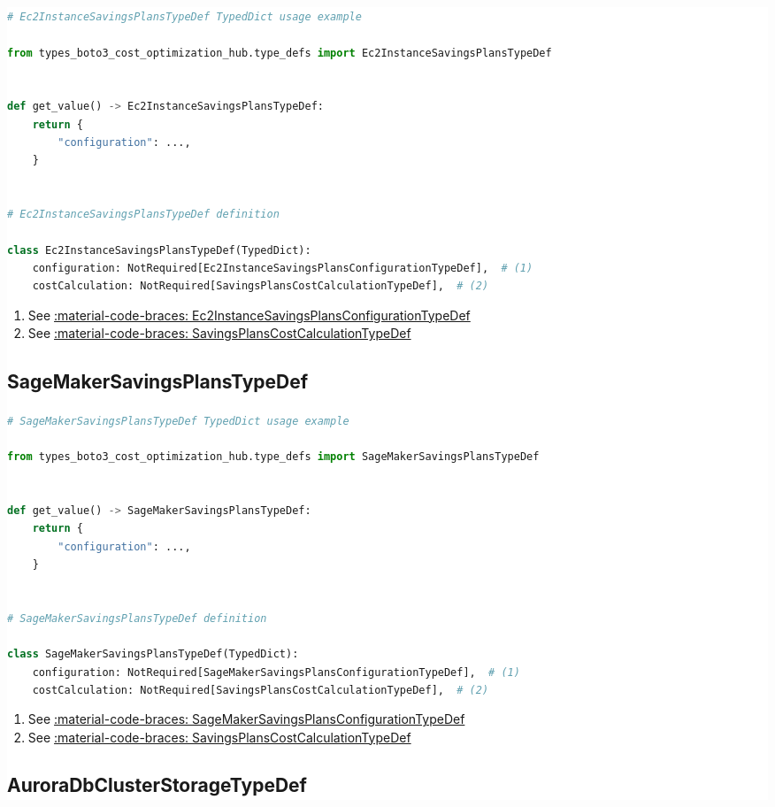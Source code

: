 ```python
# Ec2InstanceSavingsPlansTypeDef TypedDict usage example

from types_boto3_cost_optimization_hub.type_defs import Ec2InstanceSavingsPlansTypeDef


def get_value() -> Ec2InstanceSavingsPlansTypeDef:
    return {
        "configuration": ...,
    }


# Ec2InstanceSavingsPlansTypeDef definition

class Ec2InstanceSavingsPlansTypeDef(TypedDict):
    configuration: NotRequired[Ec2InstanceSavingsPlansConfigurationTypeDef],  # (1)
    costCalculation: NotRequired[SavingsPlansCostCalculationTypeDef],  # (2)
```

1. See [:material-code-braces: Ec2InstanceSavingsPlansConfigurationTypeDef](./type_defs.md#ec2instancesavingsplansconfigurationtypedef)
2. See [:material-code-braces: SavingsPlansCostCalculationTypeDef](./type_defs.md#savingsplanscostcalculationtypedef)

## SageMakerSavingsPlansTypeDef

```python
# SageMakerSavingsPlansTypeDef TypedDict usage example

from types_boto3_cost_optimization_hub.type_defs import SageMakerSavingsPlansTypeDef


def get_value() -> SageMakerSavingsPlansTypeDef:
    return {
        "configuration": ...,
    }


# SageMakerSavingsPlansTypeDef definition

class SageMakerSavingsPlansTypeDef(TypedDict):
    configuration: NotRequired[SageMakerSavingsPlansConfigurationTypeDef],  # (1)
    costCalculation: NotRequired[SavingsPlansCostCalculationTypeDef],  # (2)
```

1. See [:material-code-braces: SageMakerSavingsPlansConfigurationTypeDef](./type_defs.md#sagemakersavingsplansconfigurationtypedef)
2. See [:material-code-braces: SavingsPlansCostCalculationTypeDef](./type_defs.md#savingsplanscostcalculationtypedef)

## AuroraDbClusterStorageTypeDef
